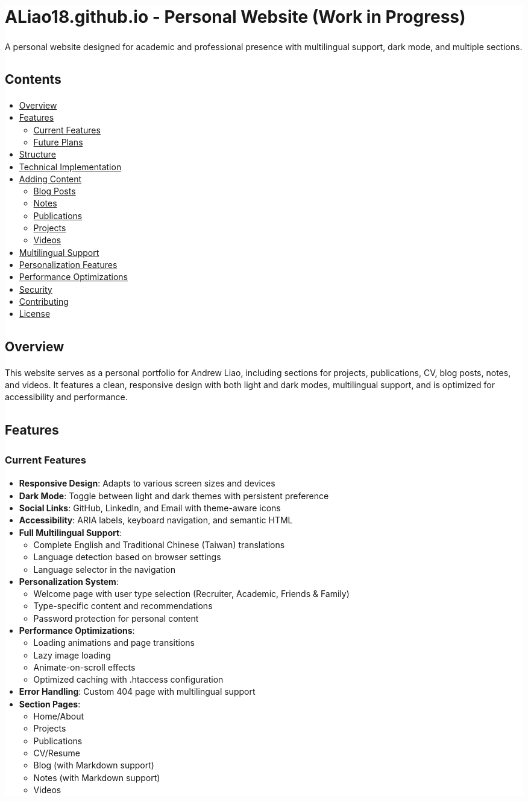 # ALiao18.github.io - Personal Website (Work in Progress)

A personal website designed for academic and professional presence with multilingual support, dark mode, and multiple sections.

## Contents

- [Overview](#overview)
- [Features](#features)
  - [Current Features](#current-features)
  - [Future Plans](#future-plans)
- [Structure](#structure)
- [Technical Implementation](#technical-implementation)
- [Adding Content](#adding-content)
  - [Blog Posts](#adding-blog-posts)
  - [Notes](#adding-notes)
  - [Publications](#adding-publications)
  - [Projects](#adding-projects)
  - [Videos](#adding-videos)
- [Multilingual Support](#multilingual-support)
- [Personalization Features](#personalization-features)
- [Performance Optimizations](#performance-optimizations)
- [Security](#security)
- [Contributing](#contributing)
- [License](#license)

## Overview

This website serves as a personal portfolio for Andrew Liao, including sections for projects, publications, CV, blog posts, notes, and videos. It features a clean, responsive design with both light and dark modes, multilingual support, and is optimized for accessibility and performance.

## Features

### Current Features

- **Responsive Design**: Adapts to various screen sizes and devices
- **Dark Mode**: Toggle between light and dark themes with persistent preference
- **Social Links**: GitHub, LinkedIn, and Email with theme-aware icons
- **Accessibility**: ARIA labels, keyboard navigation, and semantic HTML
- **Full Multilingual Support**: 
  - Complete English and Traditional Chinese (Taiwan) translations
  - Language detection based on browser settings
  - Language selector in the navigation
- **Personalization System**:
  - Welcome page with user type selection (Recruiter, Academic, Friends & Family)
  - Type-specific content and recommendations
  - Password protection for personal content
- **Performance Optimizations**:
  - Loading animations and page transitions
  - Lazy image loading
  - Animate-on-scroll effects
  - Optimized caching with .htaccess configuration
- **Error Handling**: Custom 404 page with multilingual support
- **Section Pages**:
  - Home/About
  - Projects
  - Publications
  - CV/Resume
  - Blog (with Markdown support)
  - Notes (with Markdown support)
  - Videos